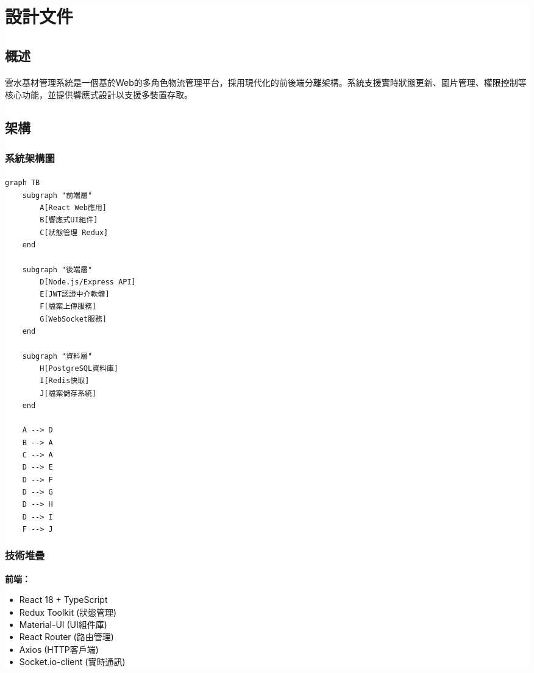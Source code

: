 # 設計文件

## 概述

雲水基材管理系統是一個基於Web的多角色物流管理平台，採用現代化的前後端分離架構。系統支援實時狀態更新、圖片管理、權限控制等核心功能，並提供響應式設計以支援多裝置存取。

## 架構

### 系統架構圖

```mermaid
graph TB
    subgraph "前端層"
        A[React Web應用]
        B[響應式UI組件]
        C[狀態管理 Redux]
    end
    
    subgraph "後端層"
        D[Node.js/Express API]
        E[JWT認證中介軟體]
        F[檔案上傳服務]
        G[WebSocket服務]
    end
    
    subgraph "資料層"
        H[PostgreSQL資料庫]
        I[Redis快取]
        J[檔案儲存系統]
    end
    
    A --> D
    B --> A
    C --> A
    D --> E
    D --> F
    D --> G
    D --> H
    D --> I
    F --> J
```

### 技術堆疊

**前端：**
- React 18 + TypeScript
- Redux Toolkit (狀態管理)
- Material-UI (UI組件庫)
- React Router (路由管理)
- Axios (HTTP客戶端)
- Socket.io-client (實時通訊)
